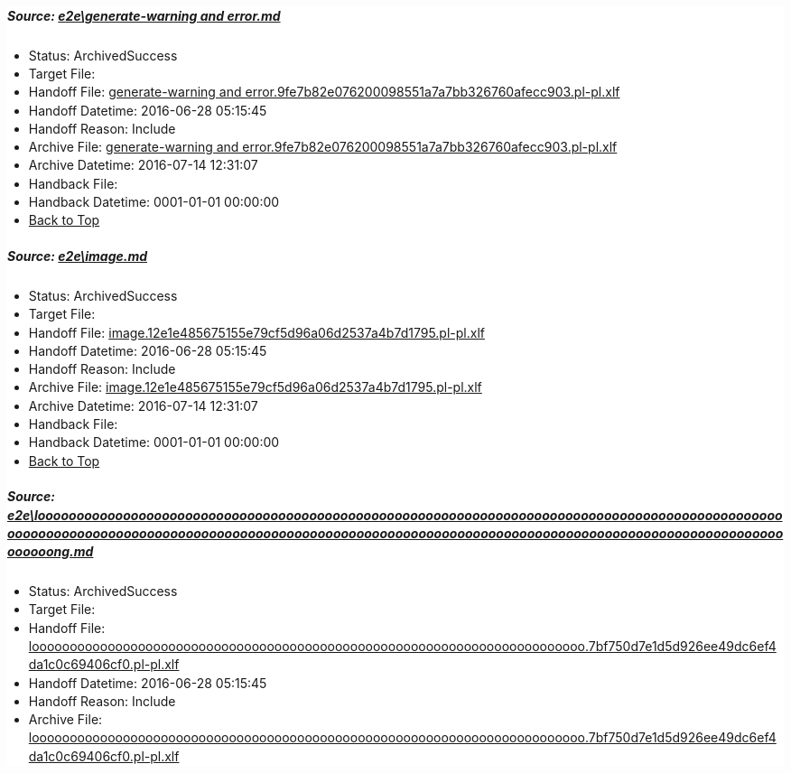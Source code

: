 ##### <a name='6b46804023690e9d49f53b16f91c3ef20b14d51f9'></a> Source: [e2e\generate-warning and error.md](https://github.com/OpenLocalizationTest/oltest/blob/dd13c824b27d28649193b12b3d769293a1bd805b/e2e/generate-warning%20and%20error.md)
* Status: ArchivedSuccess
* Target File: 
* Handoff File: [generate-warning and error.9fe7b82e076200098551a7a7bb326760afecc903.pl-pl.xlf](https://github.com/OpenLocalizationTestOrg/olhandoff/blob/3ed9dc305500a6fe9cfa4fead007bfd2f871e267/ol-handoff/OpenLocalizationTestOrg/oltest.pl-pl/master/ht-test/generate-warning%20and%20error.9fe7b82e076200098551a7a7bb326760afecc903.pl-pl.xlf)
* Handoff Datetime: 2016-06-28 05:15:45
* Handoff Reason: Include
* Archive File: [generate-warning and error.9fe7b82e076200098551a7a7bb326760afecc903.pl-pl.xlf](https://github.com/OpenLocalizationTestOrg/olhandoff/blob/b333f30543ffa23e138f167a9667b6bb77466bb8/ol-archive/OpenLocalizationTestOrg/oltest.pl-pl/master/ht-test/generate-warning%20and%20error.9fe7b82e076200098551a7a7bb326760afecc903.pl-pl.xlf)
* Archive Datetime: 2016-07-14 12:31:07
* Handback File: 
* Handback Datetime: 0001-01-01 00:00:00
* [Back to Top](#report-top)

##### <a name='df51791ffb8d6b79e2631cf4b8c739f3e87e283911'></a> Source: [e2e\image.md](https://github.com/OpenLocalizationTest/oltest/blob/3331ac3e6a7c5dc7390464bda5cb1c91307b2497/e2e/image.md)
* Status: ArchivedSuccess
* Target File: 
* Handoff File: [image.12e1e485675155e79cf5d96a06d2537a4b7d1795.pl-pl.xlf](https://github.com/OpenLocalizationTestOrg/olhandoff/blob/3ed9dc305500a6fe9cfa4fead007bfd2f871e267/ol-handoff/OpenLocalizationTestOrg/oltest.pl-pl/master/ht-test/image.12e1e485675155e79cf5d96a06d2537a4b7d1795.pl-pl.xlf)
* Handoff Datetime: 2016-06-28 05:15:45
* Handoff Reason: Include
* Archive File: [image.12e1e485675155e79cf5d96a06d2537a4b7d1795.pl-pl.xlf](https://github.com/OpenLocalizationTestOrg/olhandoff/blob/b333f30543ffa23e138f167a9667b6bb77466bb8/ol-archive/OpenLocalizationTestOrg/oltest.pl-pl/master/ht-test/image.12e1e485675155e79cf5d96a06d2537a4b7d1795.pl-pl.xlf)
* Archive Datetime: 2016-07-14 12:31:07
* Handback File: 
* Handback Datetime: 0001-01-01 00:00:00
* [Back to Top](#report-top)

##### <a name='1d1d611c421df4ad4f0045ae8f58bfbd19d046ce12'></a> Source: [e2e\loooooooooooooooooooooooooooooooooooooooooooooooooooooooooooooooooooooooooooooooooooooooooooooooooooooooooooooooooooooooooooooooooooooooooooooooooooooooooooooooooooooooooooooooooooooooooooooooooooooooooong.md](https://github.com/OpenLocalizationTest/oltest/blob/53a051ed6dbe7cf065a12703566cbd921908e133/e2e/loooooooooooooooooooooooooooooooooooooooooooooooooooooooooooooooooooooooooooooooooooooooooooooooooooooooooooooooooooooooooooooooooooooooooooooooooooooooooooooooooooooooooooooooooooooooooooooooooooooooooong.md)
* Status: ArchivedSuccess
* Target File: 
* Handoff File: [looooooooooooooooooooooooooooooooooooooooooooooooooooooooooooooooooooooooo.7bf750d7e1d5d926ee49dc6ef4da1c0c69406cf0.pl-pl.xlf](https://github.com/OpenLocalizationTestOrg/olhandoff/blob/3ed9dc305500a6fe9cfa4fead007bfd2f871e267/ol-handoff/OpenLocalizationTestOrg/oltest.pl-pl/master/ht-test/looooooooooooooooooooooooooooooooooooooooooooooooooooooooooooooooooooooooo.7bf750d7e1d5d926ee49dc6ef4da1c0c69406cf0.pl-pl.xlf)
* Handoff Datetime: 2016-06-28 05:15:45
* Handoff Reason: Include
* Archive File: [looooooooooooooooooooooooooooooooooooooooooooooooooooooooooooooooooooooooo.7bf750d7e1d5d926ee49dc6ef4da1c0c69406cf0.pl-pl.xlf](https://github.com/OpenLocalizationTestOrg/olhandoff/blob/b333f30543ffa23e138f167a9667b6bb77466bb8/ol-archive/OpenLocalizationTestOrg/oltest.pl-pl/master/ht-test/looooooooooooooooooooooooooooooooooooooooooooooooooooooooooooooooooooooooo.7bf750d7e1d5d926ee49dc6ef4da1c0c69406cf0.pl-pl.xlf)